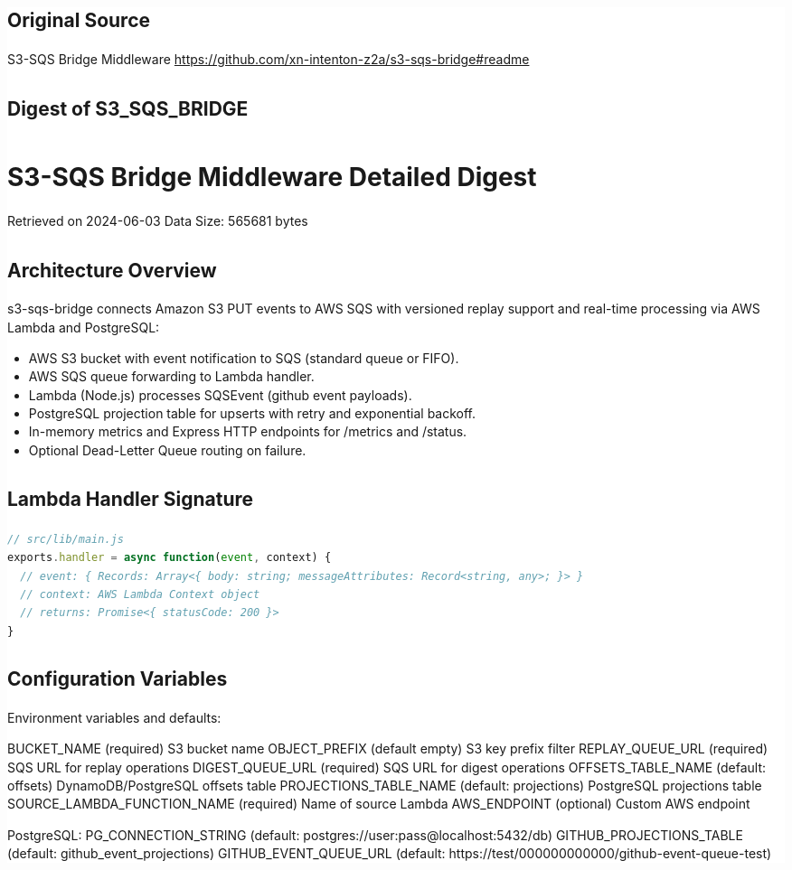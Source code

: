 ## Original Source
S3-SQS Bridge Middleware
https://github.com/xn-intenton-z2a/s3-sqs-bridge#readme

## Digest of S3_SQS_BRIDGE

# S3-SQS Bridge Middleware Detailed Digest
Retrieved on 2024-06-03
Data Size: 565681 bytes

## Architecture Overview

s3-sqs-bridge connects Amazon S3 PUT events to AWS SQS with versioned replay support and real-time processing via AWS Lambda and PostgreSQL:

- AWS S3 bucket with event notification to SQS (standard queue or FIFO).
- AWS SQS queue forwarding to Lambda handler.
- Lambda (Node.js) processes SQSEvent (github event payloads).
- PostgreSQL projection table for upserts with retry and exponential backoff.
- In-memory metrics and Express HTTP endpoints for /metrics and /status.
- Optional Dead-Letter Queue routing on failure.

## Lambda Handler Signature

```js
// src/lib/main.js
exports.handler = async function(event, context) {
  // event: { Records: Array<{ body: string; messageAttributes: Record<string, any>; }> }
  // context: AWS Lambda Context object
  // returns: Promise<{ statusCode: 200 }>
}
```

## Configuration Variables

Environment variables and defaults:

BUCKET_NAME               (required)          S3 bucket name
OBJECT_PREFIX             (default empty)     S3 key prefix filter
REPLAY_QUEUE_URL          (required)          SQS URL for replay operations
DIGEST_QUEUE_URL          (required)          SQS URL for digest operations
OFFSETS_TABLE_NAME        (default: offsets)  DynamoDB/PostgreSQL offsets table
PROJECTIONS_TABLE_NAME    (default: projections) PostgreSQL projections table
SOURCE_LAMBDA_FUNCTION_NAME (required)        Name of source Lambda
AWS_ENDPOINT              (optional)          Custom AWS endpoint

PostgreSQL:
PG_CONNECTION_STRING      (default: postgres://user:pass@localhost:5432/db)
GITHUB_PROJECTIONS_TABLE  (default: github_event_projections)
GITHUB_EVENT_QUEUE_URL    (default: https://test/000000000000/github-event-queue-test)
